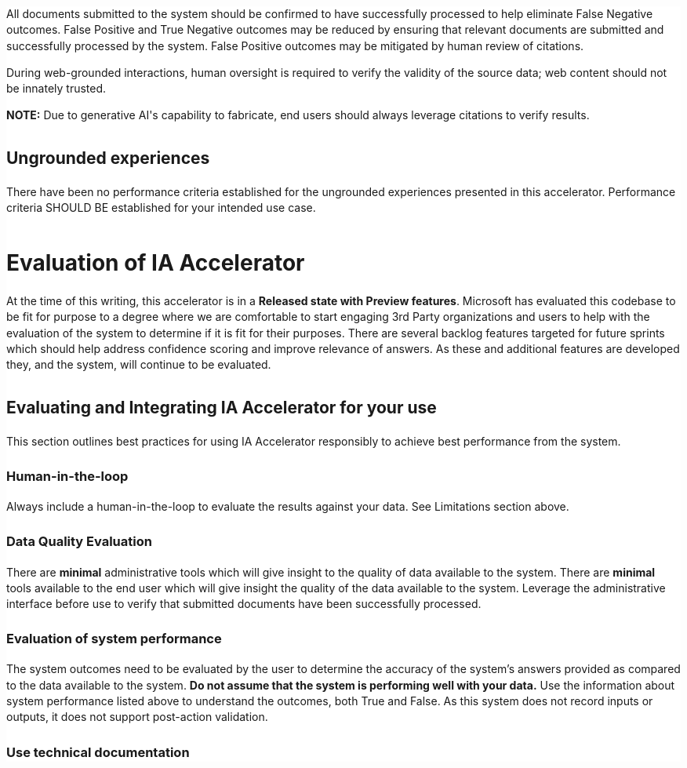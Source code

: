 All documents submitted to the system should be confirmed to have successfully processed to help eliminate False Negative outcomes. False Positive and True Negative outcomes may be reduced by ensuring that relevant documents are submitted and successfully processed by the system. False Positive outcomes may be mitigated by human review of citations.

During web-grounded interactions, human oversight is required to verify the validity of the source data; web content should not be innately trusted. 

**NOTE:** Due to generative AI's capability to fabricate, end users should always leverage citations to verify results.

## Ungrounded experiences

There have been no performance criteria established for the ungrounded experiences presented in this accelerator. Performance criteria SHOULD BE established for your intended use case.

# Evaluation of IA Accelerator

At the time of this writing, this accelerator is in a **Released state with Preview features**. Microsoft has evaluated this codebase to be fit for purpose to a degree where we are comfortable to start engaging 3rd Party organizations and users to help with the evaluation of the system to determine if it is fit for their purposes. There are several backlog features targeted for future sprints which should help address confidence scoring and improve relevance of answers. As these and additional features are developed they, and the system, will continue to be evaluated.

## Evaluating and Integrating IA Accelerator for your use

This section outlines best practices for using IA Accelerator responsibly to achieve best performance from the system.

### Human-in-the-loop

Always include a human-in-the-loop to evaluate the results against your data. See Limitations section above.

### Data Quality Evaluation

There are **minimal** administrative tools which will give insight to the quality of data available to the system. There are **minimal** tools available to the end user which will give insight the quality of the data available to the system. Leverage the administrative interface before use to verify that submitted documents have been successfully processed.

### Evaluation of system performance

The system outcomes need to be evaluated by the user to determine the accuracy of the system’s answers provided as compared to the data available to the system. **Do not assume that the system is performing well with your data.** Use the information about system performance listed above to understand the outcomes, both True and False. As this system does not record inputs or outputs, it does not support post-action validation.

### Use technical documentation
